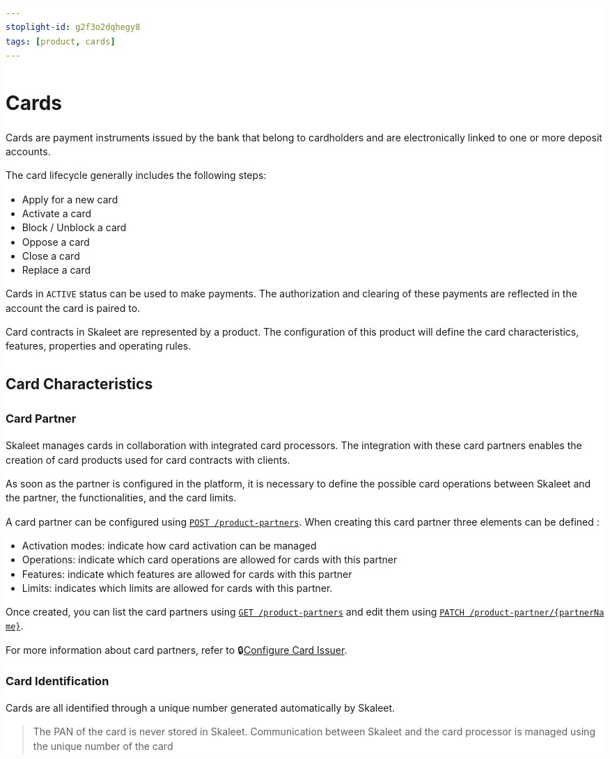 ```yaml
---
stoplight-id: g2f3o2dqhegy8
tags: [product, cards]
---
```


# Cards

Cards are payment instruments issued by the bank that belong to cardholders and are electronically linked to one or more deposit accounts. 

The card lifecycle generally includes the following steps:
- Apply for a new card
- Activate a card
- Block / Unblock a card
- Oppose a card 
- Close a card
- Replace a card

Cards in `ACTIVE` status can be used to make payments. The authorization and clearing of these payments are reflected in the account the card is paired to.

Card contracts in Skaleet are represented by a product. The configuration of this product will define the card characteristics, features, properties and operating rules.

## Card Characteristics
### Card Partner
Skaleet manages cards in collaboration with integrated card processors. The integration with these card partners enables the creation of card products used for card contracts with clients.

As soon as the partner is configured in the platform, it is necessary to define the possible card operations between Skaleet and the partner, the functionalities, and the card limits.

A card partner can be configured using [`POST /product-partners`](https://api.skaleet.com/docs/api/57eyz5d8ra7cg-create-a-card-partner). When creating this card partner three elements can be defined : 
- Activation modes: indicate how card activation can be managed
- Operations: indicate which card operations are allowed for cards with this partner
- Features: indicate which features are allowed for cards with this partner
- Limits: indicates which limits are allowed for cards with this partner.

Once created, you can list the card partners using [`GET /product-partners`](https://api.skaleet.com/docs/api/zgvn9d70xmqgf-list-all-card-partners) and edit them using [`PATCH /product-partner/{partnerName}`](https://api.skaleet.com/docs/api/a6lily7j7osid-edit-a-card-partner).

For more information about card partners, refer to 🔒[Configure Card Issuer](https://tagpay.atlassian.net/servicedesk/customer/portal/1/article/2866348506).
### Card Identification
Cards are all identified through a unique number generated automatically by Skaleet.

> The PAN of the card is never stored in Skaleet. Communication between Skaleet and the card processor is managed using the unique number of the card

